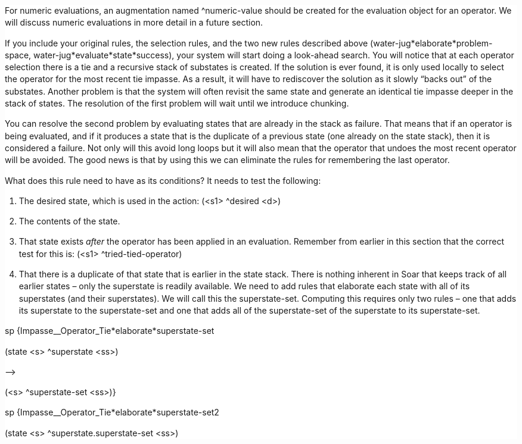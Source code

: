 For numeric evaluations, an augmentation named ^numeric-value should be
created for the evaluation object for an operator. We will discuss
numeric evaluations in more detail in a future section.

If you include your original rules, the selection rules, and the two new
rules described above (water-jug\*elaborate\*problem-space,
water-jug\*evaluate\*state\*success), your system will start doing a
look-ahead search. You will notice that at each operator selection there
is a tie and a recursive stack of substates is created. If the solution
is ever found, it is only used locally to select the operator for the
most recent tie impasse. As a result, it will have to rediscover the
solution as it slowly “backs out” of the substates. Another problem is
that the system will often revisit the same state and generate an
identical tie impasse deeper in the stack of states. The resolution of
the first problem will wait until we introduce chunking.

You can resolve the second problem by evaluating states that are already
in the stack as failure. That means that if an operator is being
evaluated, and if it produces a state that is the duplicate of a
previous state (one already on the state stack), then it is considered a
failure. Not only will this avoid long loops but it will also mean that
the operator that undoes the most recent operator will be avoided. The
good news is that by using this we can eliminate the rules for
remembering the last operator.

What does this rule need to have as its conditions? It needs to test the
following:

1.  The desired state, which is used in the action: (\<s1\> ^desired
    \<d\>)

2.  The contents of the state.

3.  That state exists *after* the operator has been applied in an
    evaluation. Remember from earlier in this section that the correct
    test for this is: (\<s1\> ^tried-tied-operator)

4.  That there is a duplicate of that state that is earlier in the state
    stack. There is nothing inherent in Soar that keeps track of all
    earlier states – only the superstate is readily available. We need
    to add rules that elaborate each state with all of its superstates
    (and their superstates). We will call this the superstate-set.
    Computing this requires only two rules – one that adds its
    superstate to the superstate-set and one that adds all of the
    superstate-set of the superstate to its superstate-set.

sp {Impasse\_\_Operator\_Tie\*elaborate\*superstate-set

(state \<s\> ^superstate \<ss\>)

\--\>

(\<s\> ^superstate-set \<ss\>)}

sp {Impasse\_\_Operator\_Tie\*elaborate\*superstate-set2

(state \<s\> ^superstate.superstate-set \<ss\>)
